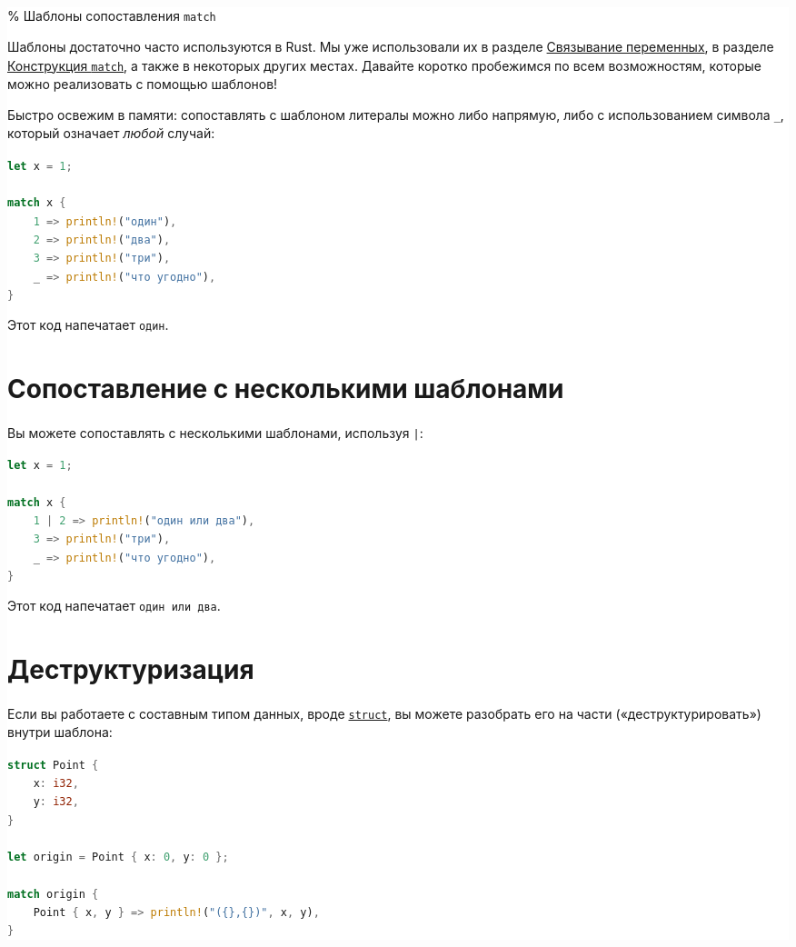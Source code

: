 % Шаблоны сопоставления `match`

Шаблоны достаточно часто используются в Rust. Мы уже использовали их в разделе
[Связывание переменных][bindings], в разделе [Конструкция `match`][match], а
также в некоторых других местах. Давайте коротко пробежимся по всем
возможностям, которые можно реализовать с помощью шаблонов!

[bindings]: variable-bindings.html
[match]: match.html

Быстро освежим в памяти: сопоставлять с шаблоном литералы можно либо напрямую,
либо с использованием символа `_`, который означает *любой* случай:

```rust
let x = 1;

match x {
    1 => println!("один"),
    2 => println!("два"),
    3 => println!("три"),
    _ => println!("что угодно"),
}
```

Этот код напечатает `один`.

# Сопоставление с несколькими шаблонами

Вы можете сопоставлять с несколькими шаблонами, используя `|`:

```rust
let x = 1;

match x {
    1 | 2 => println!("один или два"),
    3 => println!("три"),
    _ => println!("что угодно"),
}
```

Этот код напечатает `один или два`.

# Деструктуризация

Если вы работаете с составным типом данных, вроде [`struct`][struct], вы можете
разобрать его на части («деструктурировать») внутри шаблона:

```rust
struct Point {
    x: i32,
    y: i32,
}

let origin = Point { x: 0, y: 0 };

match origin {
    Point { x, y } => println!("({},{})", x, y),
}
```


[struct]: structs.html
[tuples]: primitive-types.html#tuples
[enums]: enums.html
[ref]: references-and-borrowing.html